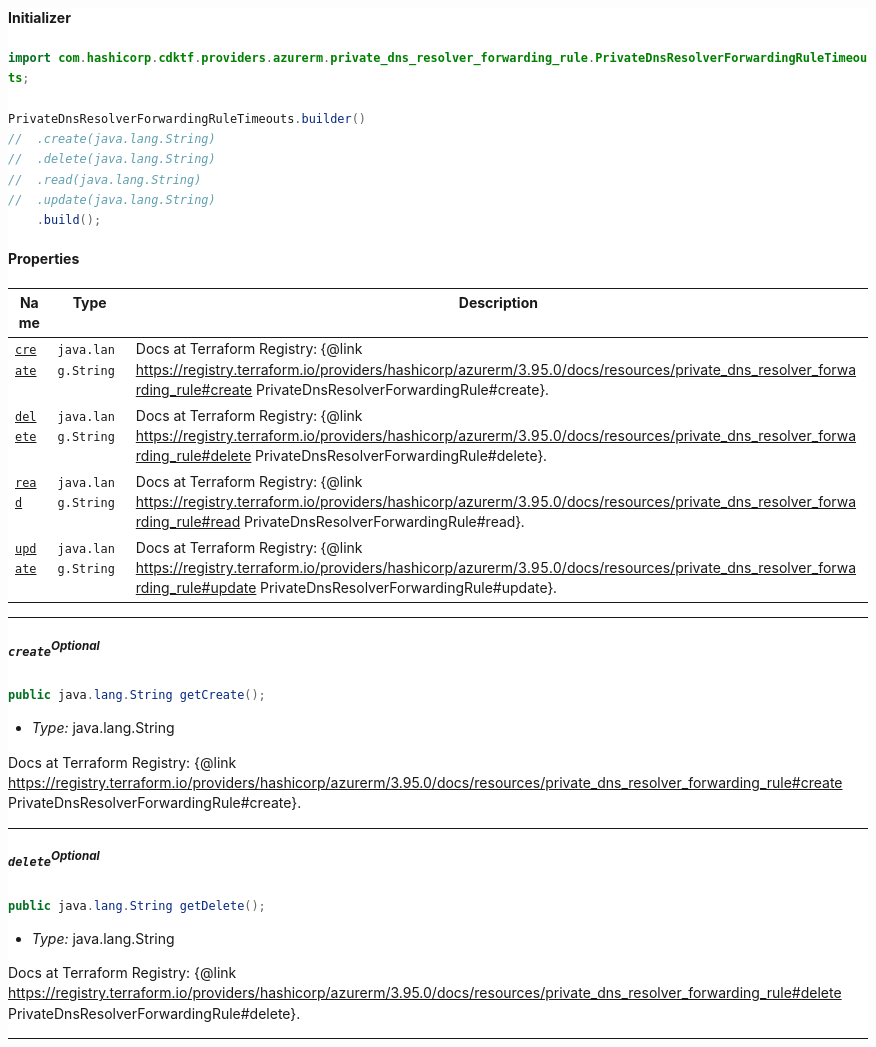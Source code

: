 #### Initializer <a name="Initializer" id="@cdktf/provider-azurerm.privateDnsResolverForwardingRule.PrivateDnsResolverForwardingRuleTimeouts.Initializer"></a>

```java
import com.hashicorp.cdktf.providers.azurerm.private_dns_resolver_forwarding_rule.PrivateDnsResolverForwardingRuleTimeouts;

PrivateDnsResolverForwardingRuleTimeouts.builder()
//  .create(java.lang.String)
//  .delete(java.lang.String)
//  .read(java.lang.String)
//  .update(java.lang.String)
    .build();
```

#### Properties <a name="Properties" id="Properties"></a>

| **Name** | **Type** | **Description** |
| --- | --- | --- |
| <code><a href="#@cdktf/provider-azurerm.privateDnsResolverForwardingRule.PrivateDnsResolverForwardingRuleTimeouts.property.create">create</a></code> | <code>java.lang.String</code> | Docs at Terraform Registry: {@link https://registry.terraform.io/providers/hashicorp/azurerm/3.95.0/docs/resources/private_dns_resolver_forwarding_rule#create PrivateDnsResolverForwardingRule#create}. |
| <code><a href="#@cdktf/provider-azurerm.privateDnsResolverForwardingRule.PrivateDnsResolverForwardingRuleTimeouts.property.delete">delete</a></code> | <code>java.lang.String</code> | Docs at Terraform Registry: {@link https://registry.terraform.io/providers/hashicorp/azurerm/3.95.0/docs/resources/private_dns_resolver_forwarding_rule#delete PrivateDnsResolverForwardingRule#delete}. |
| <code><a href="#@cdktf/provider-azurerm.privateDnsResolverForwardingRule.PrivateDnsResolverForwardingRuleTimeouts.property.read">read</a></code> | <code>java.lang.String</code> | Docs at Terraform Registry: {@link https://registry.terraform.io/providers/hashicorp/azurerm/3.95.0/docs/resources/private_dns_resolver_forwarding_rule#read PrivateDnsResolverForwardingRule#read}. |
| <code><a href="#@cdktf/provider-azurerm.privateDnsResolverForwardingRule.PrivateDnsResolverForwardingRuleTimeouts.property.update">update</a></code> | <code>java.lang.String</code> | Docs at Terraform Registry: {@link https://registry.terraform.io/providers/hashicorp/azurerm/3.95.0/docs/resources/private_dns_resolver_forwarding_rule#update PrivateDnsResolverForwardingRule#update}. |

---

##### `create`<sup>Optional</sup> <a name="create" id="@cdktf/provider-azurerm.privateDnsResolverForwardingRule.PrivateDnsResolverForwardingRuleTimeouts.property.create"></a>

```java
public java.lang.String getCreate();
```

- *Type:* java.lang.String

Docs at Terraform Registry: {@link https://registry.terraform.io/providers/hashicorp/azurerm/3.95.0/docs/resources/private_dns_resolver_forwarding_rule#create PrivateDnsResolverForwardingRule#create}.

---

##### `delete`<sup>Optional</sup> <a name="delete" id="@cdktf/provider-azurerm.privateDnsResolverForwardingRule.PrivateDnsResolverForwardingRuleTimeouts.property.delete"></a>

```java
public java.lang.String getDelete();
```

- *Type:* java.lang.String

Docs at Terraform Registry: {@link https://registry.terraform.io/providers/hashicorp/azurerm/3.95.0/docs/resources/private_dns_resolver_forwarding_rule#delete PrivateDnsResolverForwardingRule#delete}.

---